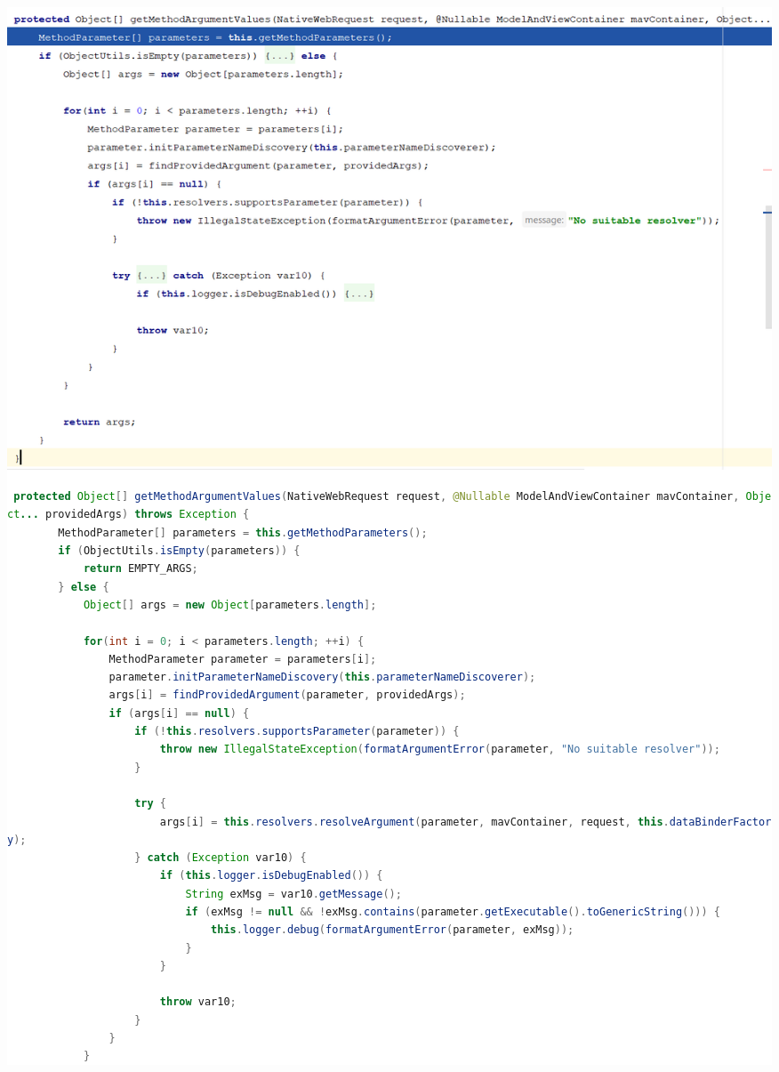![](images/58.png)

```java
 protected Object[] getMethodArgumentValues(NativeWebRequest request, @Nullable ModelAndViewContainer mavContainer, Object... providedArgs) throws Exception {
        MethodParameter[] parameters = this.getMethodParameters();
        if (ObjectUtils.isEmpty(parameters)) {
            return EMPTY_ARGS;
        } else {
            Object[] args = new Object[parameters.length];

            for(int i = 0; i < parameters.length; ++i) {
                MethodParameter parameter = parameters[i];
                parameter.initParameterNameDiscovery(this.parameterNameDiscoverer);
                args[i] = findProvidedArgument(parameter, providedArgs);
                if (args[i] == null) {
                    if (!this.resolvers.supportsParameter(parameter)) {
                        throw new IllegalStateException(formatArgumentError(parameter, "No suitable resolver"));
                    }

                    try {
                        args[i] = this.resolvers.resolveArgument(parameter, mavContainer, request, this.dataBinderFactory);
                    } catch (Exception var10) {
                        if (this.logger.isDebugEnabled()) {
                            String exMsg = var10.getMessage();
                            if (exMsg != null && !exMsg.contains(parameter.getExecutable().toGenericString())) {
                                this.logger.debug(formatArgumentError(parameter, exMsg));
                            }
                        }

                        throw var10;
                    }
                }
            }

```